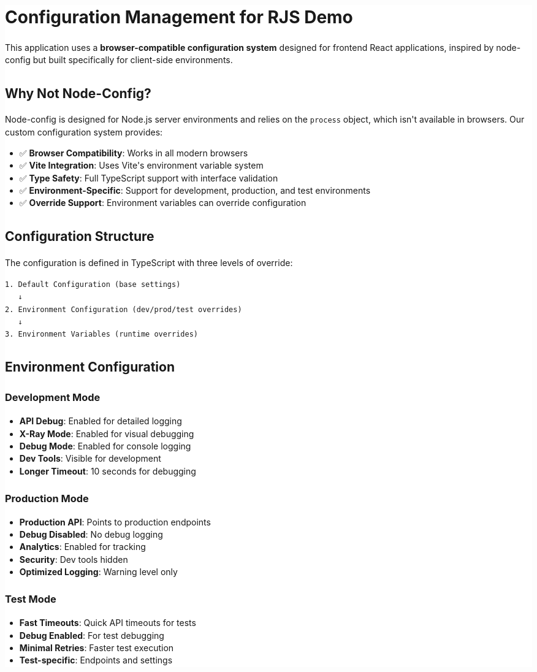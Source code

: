 # Configuration Management for RJS Demo

This application uses a **browser-compatible configuration system** designed for frontend React applications, inspired by node-config but built specifically for client-side environments.

## Why Not Node-Config?

Node-config is designed for Node.js server environments and relies on the `process` object, which isn't available in browsers. Our custom configuration system provides:

- ✅ **Browser Compatibility**: Works in all modern browsers
- ✅ **Vite Integration**: Uses Vite's environment variable system
- ✅ **Type Safety**: Full TypeScript support with interface validation
- ✅ **Environment-Specific**: Support for development, production, and test environments
- ✅ **Override Support**: Environment variables can override configuration

## Configuration Structure

The configuration is defined in TypeScript with three levels of override:

```
1. Default Configuration (base settings)
   ↓
2. Environment Configuration (dev/prod/test overrides)
   ↓  
3. Environment Variables (runtime overrides)
```

## Environment Configuration

### Development Mode
- **API Debug**: Enabled for detailed logging
- **X-Ray Mode**: Enabled for visual debugging  
- **Debug Mode**: Enabled for console logging
- **Dev Tools**: Visible for development
- **Longer Timeout**: 10 seconds for debugging

### Production Mode
- **Production API**: Points to production endpoints
- **Debug Disabled**: No debug logging
- **Analytics**: Enabled for tracking
- **Security**: Dev tools hidden
- **Optimized Logging**: Warning level only

### Test Mode
- **Fast Timeouts**: Quick API timeouts for tests
- **Debug Enabled**: For test debugging
- **Minimal Retries**: Faster test execution
- **Test-specific**: Endpoints and settings
